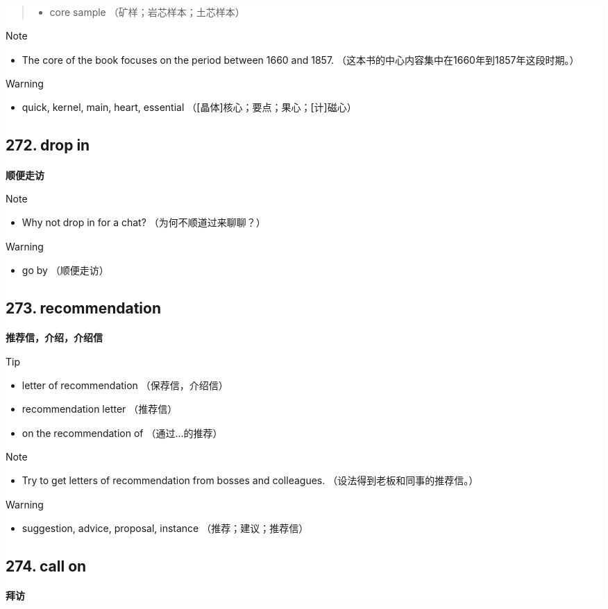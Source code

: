 > - core sample （矿样；岩芯样本；土芯样本）
>

> [!NOTE]
>
> - The core of the book focuses on the period between 1660 and 1857. （这本书的中心内容集中在1660年到1857年这段时期。）
>

> [!WARNING]
>
> - quick, kernel, main, heart, essential （[晶体]核心；要点；果心；[计]磁心）
>

## 272. drop in

**顺便走访**

> [!NOTE]
>
> - Why not drop in for a chat? （为何不顺道过来聊聊？）
>

> [!WARNING]
>
> - go by （顺便走访）
>

## 273. recommendation

**推荐信，介绍，介绍信**

> [!TIP]
>
> - letter of recommendation （保荐信，介绍信）
>
> - recommendation letter （推荐信）
>
> - on the recommendation of （通过…的推荐）
>

> [!NOTE]
>
> - Try to get letters of recommendation from bosses and colleagues. （设法得到老板和同事的推荐信。）
>

> [!WARNING]
>
> - suggestion, advice, proposal, instance （推荐；建议；推荐信）
>

## 274. call on

**拜访**

